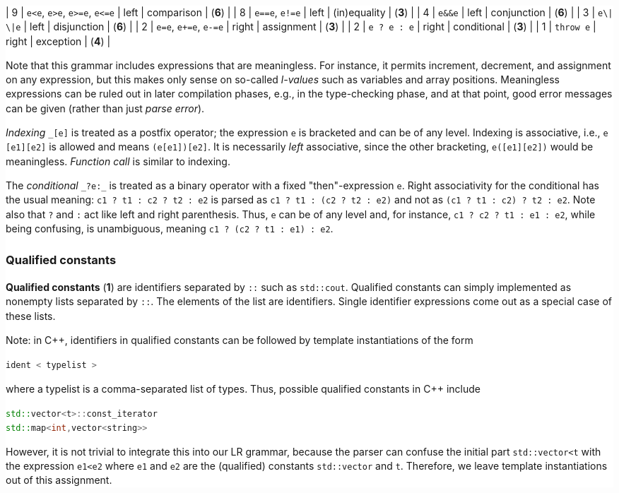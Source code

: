 |   9   | `e<e`, `e>e`, `e>=e`, `e<=e` | left  | comparison                          | (**6**) |
|   8   | `e==e`, `e!=e`               | left  | (in)equality                        | (**3**) |
|   4   | `e&&e`                       | left  | conjunction                         | (**6**) |
|   3   | `e\|\|e`                     | left  | disjunction                         | (**6**) |
|   2   | `e=e`, `e+=e`, `e-=e`        | right | assignment                          | (**3**) |
|   2   | `e ? e : e`                  | right | conditional                         | (**3**) |
|   1   | `throw e`                    | right | exception                           | (**4**) |

Note that this grammar includes expressions that are meaningless.
For instance, it permits increment, decrement, and assignment on any expression, but this makes only sense on so-called _l-values_ such as variables and array positions.
Meaningless expressions can be ruled out in later compilation phases, e.g., in the type-checking phase, and at that point, good error messages can be given (rather than just _parse error_).

_Indexing_ `_[e]` is treated as a postfix operator; the expression `e` is bracketed and can be of any level.
Indexing is associative, i.e., `e[e1][e2]` is allowed and means `(e[e1])[e2]`.
It is necessarily _left_ associative, since the other bracketing, `e([e1][e2])` would be meaningless.
_Function call_ is similar to indexing.

The _conditional_ `_?e:_` is treated as a binary operator with a fixed "then"-expression `e`.
Right associativity for the conditional has the usual meaning:
  `c1 ? t1 : c2 ? t2 : e2`
is parsed as
  `c1 ? t1 : (c2 ? t2 : e2)`
and not as
  `(c1 ? t1 : c2) ? t2 : e2`.
Note also that `?` and `:` act like left and right parenthesis.
Thus, `e` can be of any level and, for instance,
  `c1 ? c2 ? t1 : e1 : e2`,
while being confusing, is unambiguous, meaning
  `c1 ? (c2 ? t1 : e1) : e2`.

### Qualified constants

**Qualified constants** (**1**) are identifiers separated by `::` such as `std::cout`.
Qualified constants can simply implemented as nonempty lists separated by `::`.
The elements of the list are identifiers.
Single identifier expressions come out as a special case of these lists.

Note: in C++, identifiers in qualified constants can be followed by template instantiations of the form
```cpp
ident < typelist >
```
where a typelist is a comma-separated list of types.
Thus, possible qualified constants in C++ include
```cpp
std::vector<t>::const_iterator
std::map<int,vector<string>>
```
However, it is not trivial to integrate this into our LR grammar, because the parser can confuse the initial part `std::vector<t` with the expression `e1<e2` where `e1` and `e2` are the (qualified) constants `std::vector` and `t`.
Therefore, we leave template instantiations out of this assignment.
